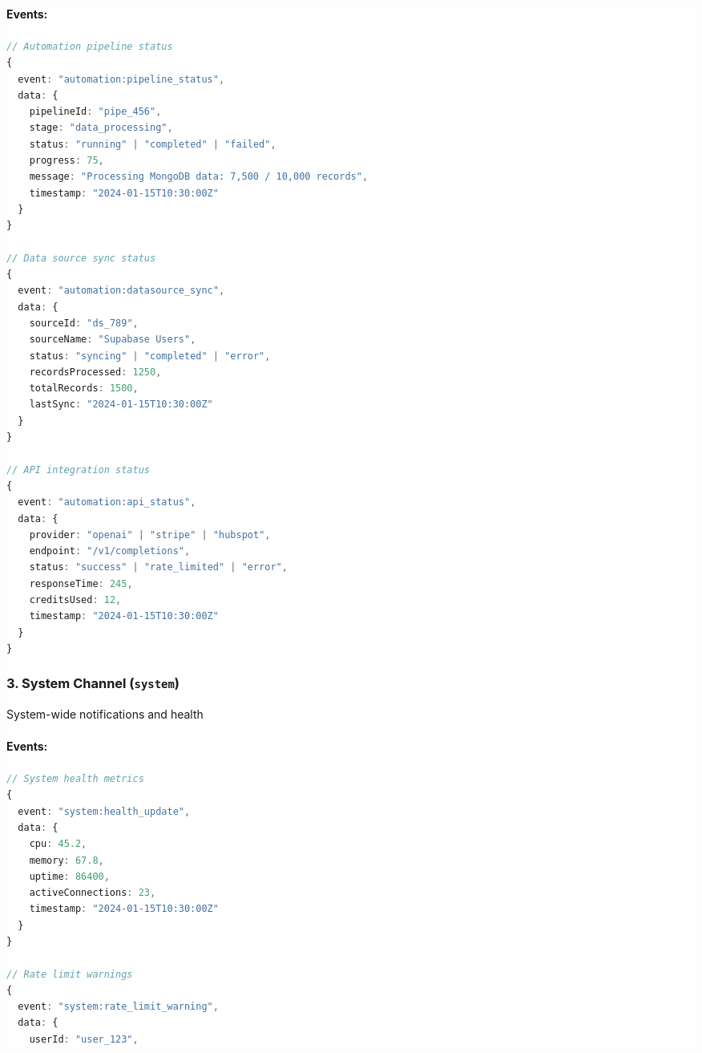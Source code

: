 #### Events:
```typescript
// Automation pipeline status
{
  event: "automation:pipeline_status",
  data: {
    pipelineId: "pipe_456",
    stage: "data_processing",
    status: "running" | "completed" | "failed",
    progress: 75,
    message: "Processing MongoDB data: 7,500 / 10,000 records",
    timestamp: "2024-01-15T10:30:00Z"
  }
}

// Data source sync status  
{
  event: "automation:datasource_sync",
  data: {
    sourceId: "ds_789",
    sourceName: "Supabase Users",
    status: "syncing" | "completed" | "error",
    recordsProcessed: 1250,
    totalRecords: 1500,
    lastSync: "2024-01-15T10:30:00Z"
  }
}

// API integration status
{
  event: "automation:api_status", 
  data: {
    provider: "openai" | "stripe" | "hubspot",
    endpoint: "/v1/completions",
    status: "success" | "rate_limited" | "error",
    responseTime: 245,
    creditsUsed: 12,
    timestamp: "2024-01-15T10:30:00Z"
  }
}
```

### 3. **System Channel** (`system`)
System-wide notifications and health

#### Events:
```typescript
// System health metrics
{
  event: "system:health_update",
  data: {
    cpu: 45.2,
    memory: 67.8,
    uptime: 86400,
    activeConnections: 23,
    timestamp: "2024-01-15T10:30:00Z"
  }
}

// Rate limit warnings
{
  event: "system:rate_limit_warning",
  data: {
    userId: "user_123",
```